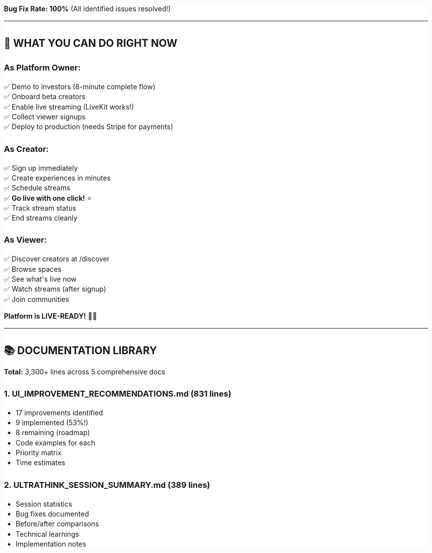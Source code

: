 **Bug Fix Rate: 100%** (All identified issues resolved!)

---

## 🚀 **WHAT YOU CAN DO RIGHT NOW**

### **As Platform Owner:**
✅ Demo to investors (8-minute complete flow)  
✅ Onboard beta creators  
✅ Enable live streaming (LiveKit works!)  
✅ Collect viewer signups  
✅ Deploy to production (needs Stripe for payments)  

### **As Creator:**
✅ Sign up immediately  
✅ Create experiences in minutes  
✅ Schedule streams  
✅ **Go live with one click!** ⭐  
✅ Track stream status  
✅ End streams cleanly  

### **As Viewer:**
✅ Discover creators at /discover  
✅ Browse spaces  
✅ See what's live now  
✅ Watch streams (after signup)  
✅ Join communities  

**Platform is LIVE-READY!** 🔴✨

---

## 📚 **DOCUMENTATION LIBRARY**

**Total:** 3,300+ lines across 5 comprehensive docs

### **1. UI_IMPROVEMENT_RECOMMENDATIONS.md (831 lines)**
- 17 improvements identified
- 9 implemented (53%!)
- 8 remaining (roadmap)
- Code examples for each
- Priority matrix
- Time estimates

### **2. ULTRATHINK_SESSION_SUMMARY.md (389 lines)**
- Session statistics
- Bug fixes documented
- Before/after comparisons
- Technical learnings
- Implementation notes
